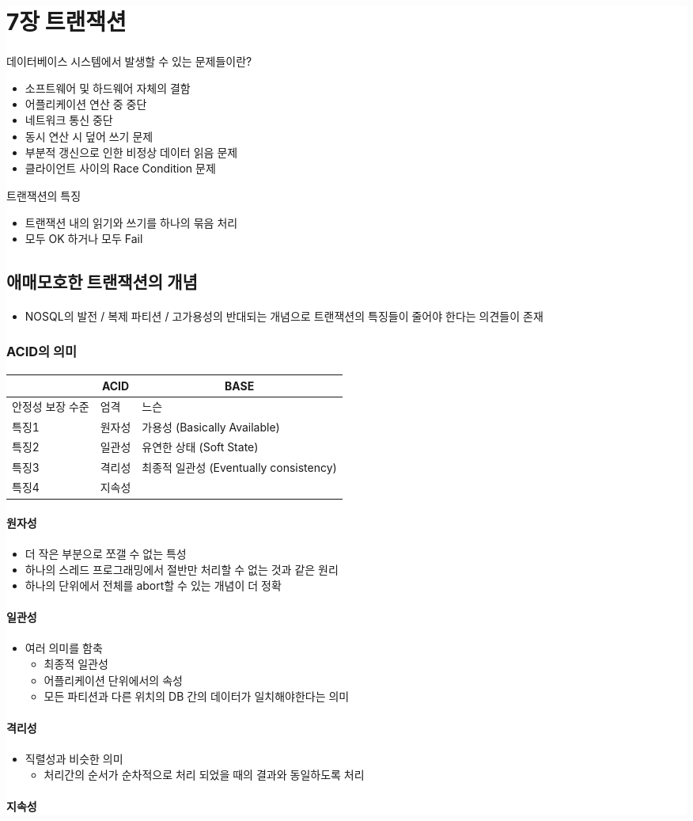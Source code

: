 # 7장 트랜잭션

데이터베이스 시스템에서 발생할 수 있는 문제들이란?

- 소프트웨어 및 하드웨어 자체의 결함
- 어플리케이션 연산 중 중단
- 네트워크 통신 중단
- 동시 연산 시 덮어 쓰기 문제
- 부분적 갱신으로 인한 비정상 데이터 읽음 문제
- 클라이언트 사이의 Race Condition 문제

트랜잭션의 특징

- 트랜잭션 내의 읽기와 쓰기를 하나의 묶음 처리
- 모두 OK 하거나 모두 Fail

## 애매모호한 트랜잭션의 개념

- NOSQL의 발전 / 복제 파티션 / 고가용성의 반대되는 개념으로 트랜잭션의 특징들이 줄어야 한다는 의견들이 존재

### ACID의 의미

| | ACID | BASE |
| -- | -- | -- |
| 안정성 보장 수준 | 엄격 | 느슨 |
| 특징1 | 원자성 | 가용성 (Basically Available) | 
| 특징2 | 일관성 | 유연한 상태 (Soft State) |
| 특징3 | 격리성 | 최종적 일관성 (Eventually consistency) |
| 특징4 | 지속성 | |

#### 원자성

- 더 작은 부분으로 쪼갤 수 없는 특성
- 하나의 스레드 프로그래밍에서 절반만 처리할 수 없는 것과 같은 원리
- 하나의 단위에서 전체를 abort할 수 있는 개념이 더 정확

#### 일관성

- 여러 의미를 함축
    - 최종적 일관성
    - 어플리케이션 단위에서의 속성
    - 모든 파티션과 다른 위치의 DB 간의 데이터가 일치해야한다는 의미

#### 격리성

- 직렬성과 비슷한 의미
    - 처리간의 순서가 순차적으로 처리 되었을 때의 결과와 동일하도록 처리

#### 지속성
